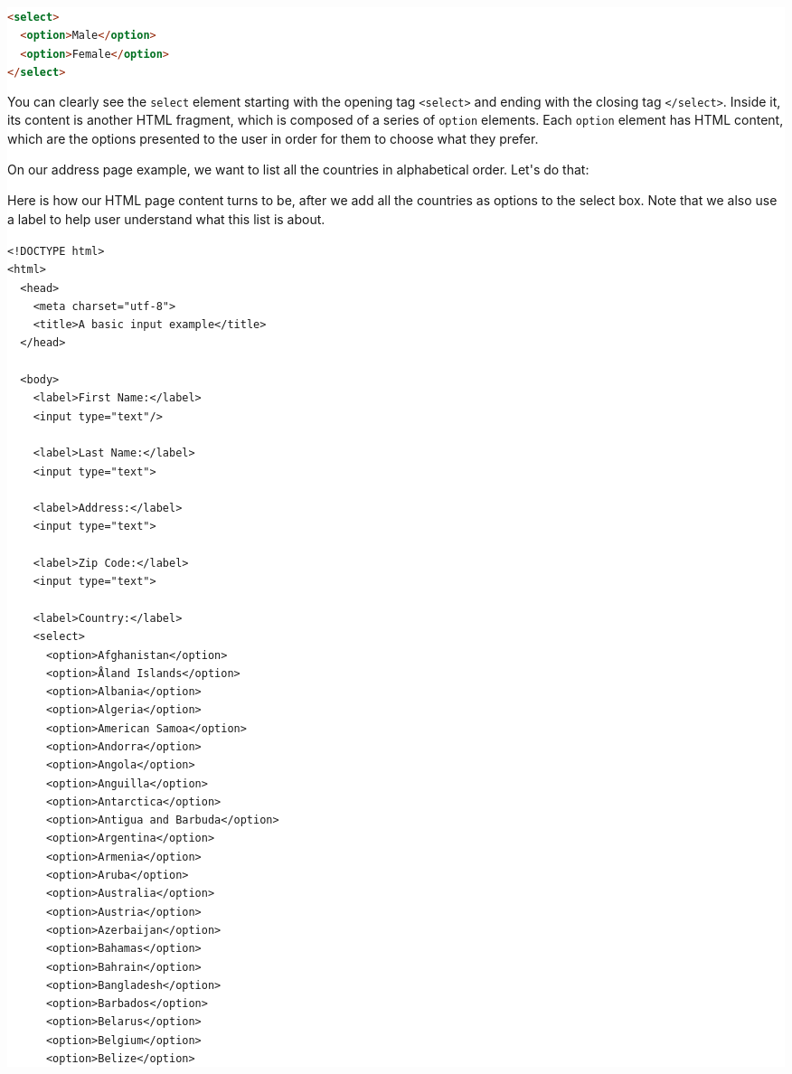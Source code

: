 ``` html
<select>
  <option>Male</option>
  <option>Female</option>
</select>
```
You can clearly see the `select` element starting with the opening tag `<select>` and ending with the closing tag `</select>`. Inside it, its content is another HTML
fragment, which is composed of a series of `option` elements. Each `option` element has HTML content, which are the options presented to the user in order for them to
choose what they prefer.

On our address page example, we want to list all the countries in alphabetical order. Let's do that:

Here is how our HTML page content turns to be, after we add all the countries as options to the select box. Note that we also use a label to help user understand what
this list is about.

```
<!DOCTYPE html>
<html>
  <head>
    <meta charset="utf-8">
    <title>A basic input example</title>
  </head>

  <body>
    <label>First Name:</label>
    <input type="text"/>

    <label>Last Name:</label>
    <input type="text">

    <label>Address:</label>
    <input type="text">

    <label>Zip Code:</label>
    <input type="text">

    <label>Country:</label>
    <select>
      <option>Afghanistan</option>
      <option>Åland Islands</option>
      <option>Albania</option>
      <option>Algeria</option>
      <option>American Samoa</option>
      <option>Andorra</option>
      <option>Angola</option>
      <option>Anguilla</option>
      <option>Antarctica</option>
      <option>Antigua and Barbuda</option>
      <option>Argentina</option>
      <option>Armenia</option>
      <option>Aruba</option>
      <option>Australia</option>
      <option>Austria</option>
      <option>Azerbaijan</option>
      <option>Bahamas</option>
      <option>Bahrain</option>
      <option>Bangladesh</option>
      <option>Barbados</option>
      <option>Belarus</option>
      <option>Belgium</option>
      <option>Belize</option>
```